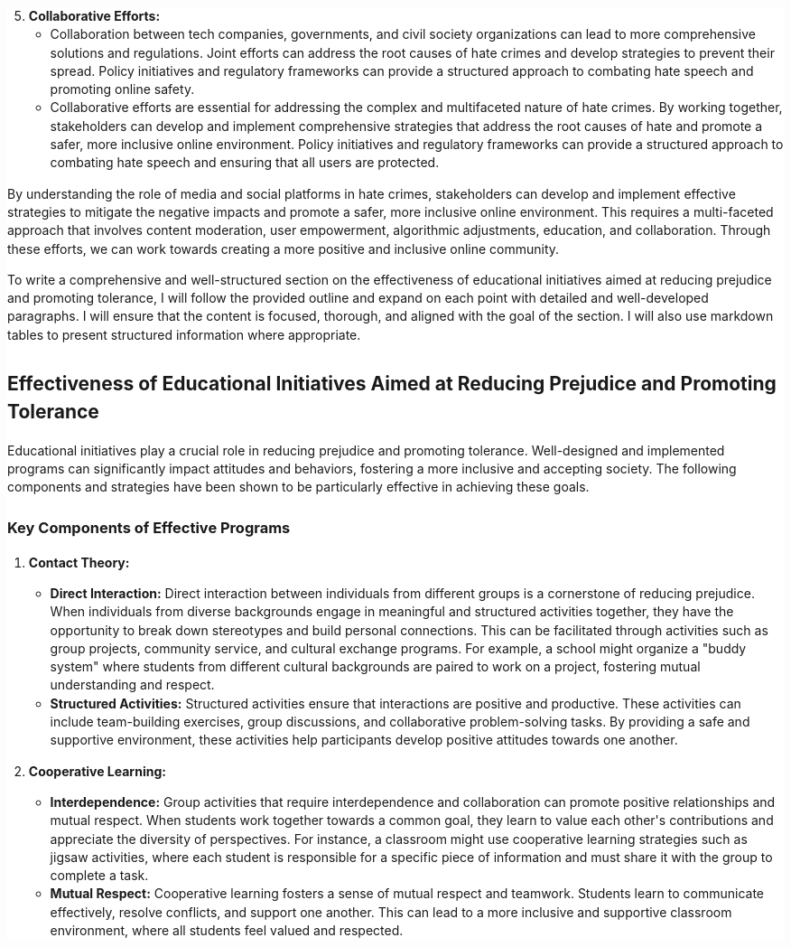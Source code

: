 5. **Collaborative Efforts:**
   - Collaboration between tech companies, governments, and civil society organizations can lead to more comprehensive solutions and regulations. Joint efforts can address the root causes of hate crimes and develop strategies to prevent their spread. Policy initiatives and regulatory frameworks can provide a structured approach to combating hate speech and promoting online safety.
   - Collaborative efforts are essential for addressing the complex and multifaceted nature of hate crimes. By working together, stakeholders can develop and implement comprehensive strategies that address the root causes of hate and promote a safer, more inclusive online environment. Policy initiatives and regulatory frameworks can provide a structured approach to combating hate speech and ensuring that all users are protected.

By understanding the role of media and social platforms in hate crimes, stakeholders can develop and implement effective strategies to mitigate the negative impacts and promote a safer, more inclusive online environment. This requires a multi-faceted approach that involves content moderation, user empowerment, algorithmic adjustments, education, and collaboration. Through these efforts, we can work towards creating a more positive and inclusive online community.


To write a comprehensive and well-structured section on the effectiveness of educational initiatives aimed at reducing prejudice and promoting tolerance, I will follow the provided outline and expand on each point with detailed and well-developed paragraphs. I will ensure that the content is focused, thorough, and aligned with the goal of the section. I will also use markdown tables to present structured information where appropriate.
</think>

## Effectiveness of Educational Initiatives Aimed at Reducing Prejudice and Promoting Tolerance

Educational initiatives play a crucial role in reducing prejudice and promoting tolerance. Well-designed and implemented programs can significantly impact attitudes and behaviors, fostering a more inclusive and accepting society. The following components and strategies have been shown to be particularly effective in achieving these goals.

### Key Components of Effective Programs

1. **Contact Theory:**
   - **Direct Interaction:** Direct interaction between individuals from different groups is a cornerstone of reducing prejudice. When individuals from diverse backgrounds engage in meaningful and structured activities together, they have the opportunity to break down stereotypes and build personal connections. This can be facilitated through activities such as group projects, community service, and cultural exchange programs. For example, a school might organize a "buddy system" where students from different cultural backgrounds are paired to work on a project, fostering mutual understanding and respect.
   - **Structured Activities:** Structured activities ensure that interactions are positive and productive. These activities can include team-building exercises, group discussions, and collaborative problem-solving tasks. By providing a safe and supportive environment, these activities help participants develop positive attitudes towards one another.

2. **Cooperative Learning:**
   - **Interdependence:** Group activities that require interdependence and collaboration can promote positive relationships and mutual respect. When students work together towards a common goal, they learn to value each other's contributions and appreciate the diversity of perspectives. For instance, a classroom might use cooperative learning strategies such as jigsaw activities, where each student is responsible for a specific piece of information and must share it with the group to complete a task.
   - **Mutual Respect:** Cooperative learning fosters a sense of mutual respect and teamwork. Students learn to communicate effectively, resolve conflicts, and support one another. This can lead to a more inclusive and supportive classroom environment, where all students feel valued and respected.
